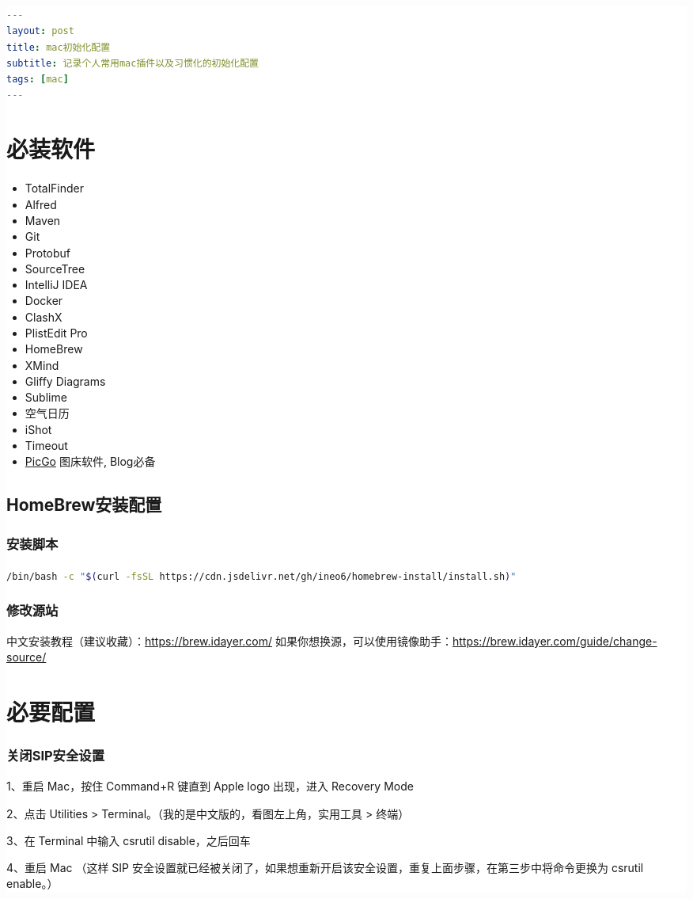 ```yaml
---
layout: post
title: mac初始化配置
subtitle: 记录个人常用mac插件以及习惯化的初始化配置
tags: [mac]
---
```


# 必装软件
* TotalFinder
* Alfred
* Maven
* Git
* Protobuf
* SourceTree
* IntelliJ IDEA
* Docker
* ClashX
* PlistEdit Pro
* HomeBrew
* XMind
* Gliffy Diagrams
* Sublime
* 空气日历
* iShot
* Timeout
* [PicGo](https://picgo.github.io/PicGo-Doc/en/guide/#picgo-is-here) 图床软件, Blog必备

## HomeBrew安装配置
### 安装脚本
```bash
/bin/bash -c "$(curl -fsSL https://cdn.jsdelivr.net/gh/ineo6/homebrew-install/install.sh)"
```

### 修改源站
中文安装教程（建议收藏）：https://brew.idayer.com/
如果你想换源，可以使用镜像助手：https://brew.idayer.com/guide/change-source/

# 必要配置

### 关闭SIP安全设置
1、重启 Mac，按住 Command+R 键直到 Apple logo 出现，进入 Recovery Mode

2、点击 Utilities > Terminal。（我的是中文版的，看图左上角，实用工具 > 终端）

3、在 Terminal 中输入 csrutil disable，之后回车

4、重启 Mac
（这样 SIP 安全设置就已经被关闭了，如果想重新开启该安全设置，重复上面步骤，在第三步中将命令更换为 csrutil enable。）
